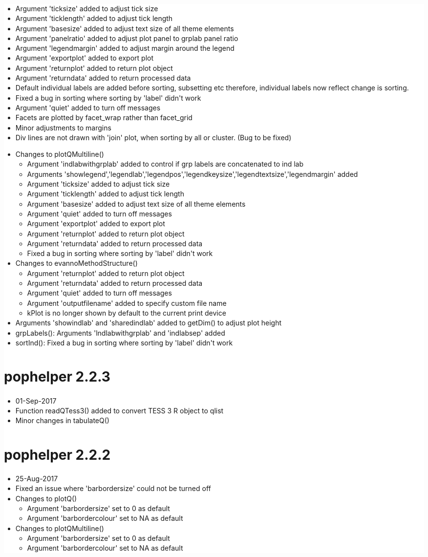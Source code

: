   + Argument 'ticksize' added to adjust tick size
  + Argument 'ticklength' added to adjust tick length
  + Argument 'basesize' added to adjust text size of all theme elements
  + Argument 'panelratio' added to adjust plot panel to grplab panel ratio
  + Argument 'legendmargin' added to adjust margin around the legend
  + Argument 'exportplot' added to export plot
  + Argument 'returnplot' added to return plot object
  + Argument 'returndata' added to return processed data
  + Default individual labels are added before sorting, subsetting etc
    therefore, individual labels now reflect change is sorting.
  + Fixed a bug in sorting where sorting by 'label' didn't work
  + Argument 'quiet' added to turn off messages
  + Facets are plotted by facet_wrap rather than facet_grid
  + Minor adjustments to margins
  + Div lines are not drawn with 'join' plot, when sorting by all or cluster. (Bug to be fixed)
* Changes to plotQMultiline()
  + Argument 'indlabwithgrplab' added to control if grp labels are concatenated to ind lab
  + Arguments 'showlegend','legendlab','legendpos','legendkeysize','legendtextsize','legendmargin' added
  + Argument 'ticksize' added to adjust tick size
  + Argument 'ticklength' added to adjust tick length
  + Argument 'basesize' added to adjust text size of all theme elements
  + Argument 'quiet' added to turn off messages
  + Argument 'exportplot' added to export plot
  + Argument 'returnplot' added to return plot object
  + Argument 'returndata' added to return processed data
  + Fixed a bug in sorting where sorting by 'label' didn't work
* Changes to evannoMethodStructure()
  + Argument 'returnplot' added to return plot object
  + Argument 'returndata' added to return processed data
  + Argument 'quiet' added to turn off messages
  + Argument 'outputfilename' added to specify custom file name
  + kPlot is no longer shown by default to the current print device
* Arguments 'showindlab' and 'sharedindlab' added to getDim() to adjust plot height
* grpLabels(): Arguments 'lndlabwithgrplab' and 'indlabsep' added
* sortInd(): Fixed a bug in sorting where sorting by 'label' didn't work

# pophelper 2.2.3

* 01-Sep-2017
* Function readQTess3() added to convert TESS 3 R object to qlist
* Minor changes in tabulateQ()

# pophelper 2.2.2

* 25-Aug-2017
* Fixed an issue where 'barbordersize' could not be turned off
* Changes to plotQ()
  + Argument 'barbordersize' set to 0 as default
  + Argument 'barbordercolour' set to NA as default
* Changes to plotQMultiline()
  + Argument 'barbordersize' set to 0 as default
  + Argument 'barbordercolour' set to NA as default

